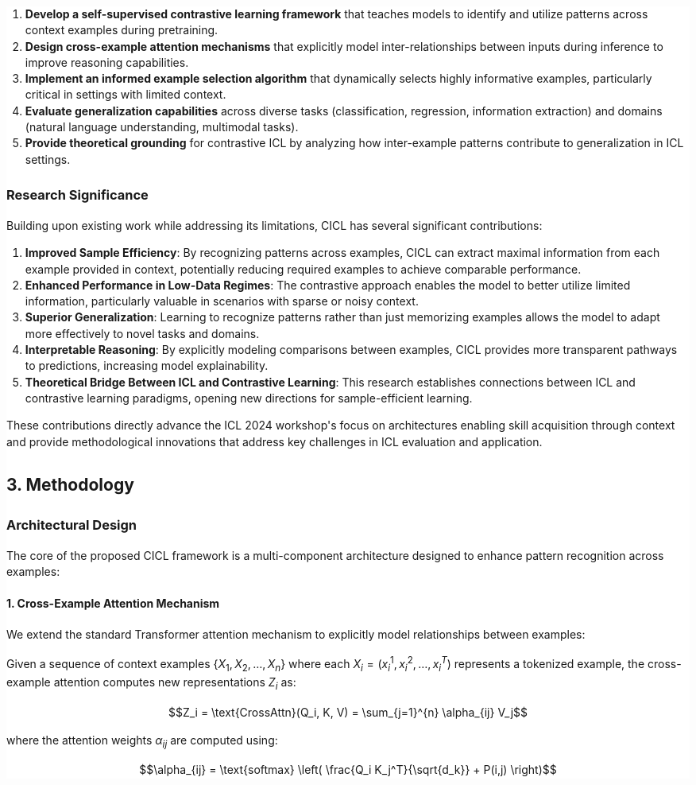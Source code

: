 1. **Develop a self-supervised contrastive learning framework** that teaches models to identify and utilize patterns across context examples during pretraining.
2. **Design cross-example attention mechanisms** that explicitly model inter-relationships between inputs during inference to improve reasoning capabilities.
3. **Implement an informed example selection algorithm** that dynamically selects highly informative examples, particularly critical in settings with limited context.
4. **Evaluate generalization capabilities** across diverse tasks (classification, regression, information extraction) and domains (natural language understanding, multimodal tasks).
5. **Provide theoretical grounding** for contrastive ICL by analyzing how inter-example patterns contribute to generalization in ICL settings.

### Research Significance

Building upon existing work while addressing its limitations, CICL has several significant contributions:

1. **Improved Sample Efficiency**: By recognizing patterns across examples, CICL can extract maximal information from each example provided in context, potentially reducing required examples to achieve comparable performance.
2. **Enhanced Performance in Low-Data Regimes**: The contrastive approach enables the model to better utilize limited information, particularly valuable in scenarios with sparse or noisy context.
3. **Superior Generalization**: Learning to recognize patterns rather than just memorizing examples allows the model to adapt more effectively to novel tasks and domains.
4. **Interpretable Reasoning**: By explicitly modeling comparisons between examples, CICL provides more transparent pathways to predictions, increasing model explainability.
5. **Theoretical Bridge Between ICL and Contrastive Learning**: This research establishes connections between ICL and contrastive learning paradigms, opening new directions for sample-efficient learning.

These contributions directly advance the ICL 2024 workshop's focus on architectures enabling skill acquisition through context and provide methodological innovations that address key challenges in ICL evaluation and application.

## 3. Methodology

### Architectural Design

The core of the proposed CICL framework is a multi-component architecture designed to enhance pattern recognition across examples:

#### 1. Cross-Example Attention Mechanism

We extend the standard Transformer attention mechanism to explicitly model relationships between examples:

Given a sequence of context examples $\{X_1, X_2, \ldots, X_n\}$ where each $X_i = (x_i^1, x_i^2, \ldots, x_i^T)$ represents a tokenized example, the cross-example attention computes new representations $Z_i$ as:

$$Z_i = \text{CrossAttn}(Q_i, K, V) = \sum_{j=1}^{n} \alpha_{ij} V_j$$

where the attention weights $\alpha_{ij}$ are computed using:

$$\alpha_{ij} = \text{softmax} \left( \frac{Q_i K_j^T}{\sqrt{d_k}} + P(i,j) \right)$$
